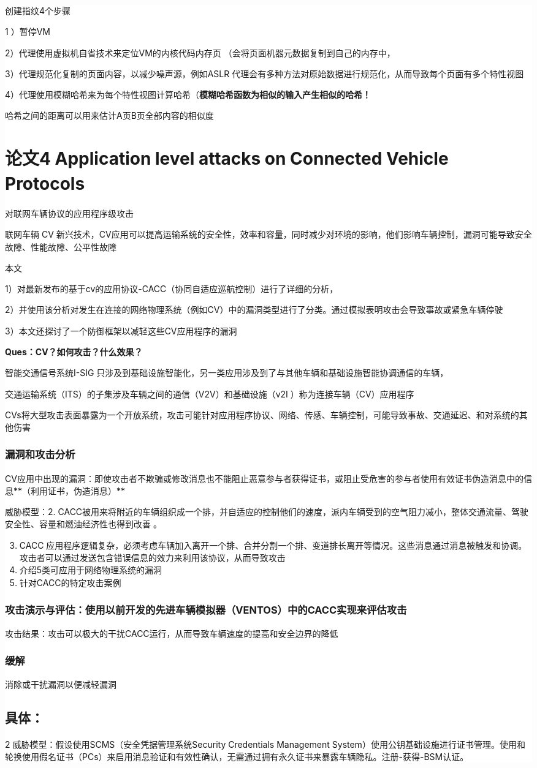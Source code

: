 创建指纹4个步骤 

1 ）暂停VM

2）代理使用虚拟机自省技术来定位VM的内核代码内存页  （会将页面机器元数据复制到自己的内存中， 

3）代理规范化复制的页面内容，以减少噪声源，例如ASLR  代理会有多种方法对原始数据进行规范化，从而导致每个页面有多个特性视图

4）代理使用模糊哈希来为每个特性视图计算哈希（**模糊哈希函数为相似的输入产生相似的哈希！**

哈希之间的距离可以用来估计A页B页全部内容的相似度





# 论文4 Application level attacks on Connected Vehicle Protocols  

对联网车辆协议的应用程序级攻击

联网车辆 CV 新兴技术，CV应用可以提高运输系统的安全性，效率和容量，同时减少对环境的影响，他们影响车辆控制，漏洞可能导致安全故障、性能故障、公平性故障

本文

1）对最新发布的基于cv的应用协议-CACC（协同自适应巡航控制）进行了详细的分析，

2）并使用该分析对发生在连接的网络物理系统（例如CV）中的漏洞类型进行了分类。通过模拟表明攻击会导致事故或紧急车辆停驶

3）本文还探讨了一个防御框架以减轻这些CV应用程序的漏洞

**Ques：CV？如何攻击？什么效果？**

智能交通信号系统I-SIG 只涉及到基础设施智能化，另一类应用涉及到了与其他车辆和基础设施智能协调通信的车辆，

交通运输系统（ITS）的子集涉及车辆之间的通信（V2V）和基础设施（v2I ）称为连接车辆（CV）应用程序

CVs将大型攻击表面暴露为一个开放系统，攻击可能针对应用程序协议、网络、传感、车辆控制，可能导致事故、交通延迟、和对系统的其他伤害

### 漏洞和攻击分析

CV应用中出现的漏洞：即使攻击者不欺骗或修改消息也不能阻止恶意参与者获得证书，或阻止受危害的参与者使用有效证书伪造消息中的信息**（利用证书，伪造消息）**

威胁模型：2. CACC被用来将附近的车辆组织成一个排，并自适应的控制他们的速度，派内车辆受到的空气阻力减小，整体交通流量、驾驶安全性、容量和燃油经济性也得到改善 。

3. CACC  应用程序逻辑复杂，必须考虑车辆加入离开一个排、合并分割一个排、变道排长离开等情况。这些消息通过消息被触发和协调。攻击者可以通过发送包含错误信息的效力来利用该协议，从而导致攻击
4. 介绍5类可应用于网络物理系统的漏洞
5. 针对CACC的特定攻击案例

### 攻击演示与评估：使用以前开发的先进车辆模拟器（VENTOS）中的CACC实现来评估攻击

攻击结果：攻击可以极大的干扰CACC运行，从而导致车辆速度的提高和安全边界的降低

### 缓解

消除或干扰漏洞以便减轻漏洞

## 具体：

2  威胁模型：假设使用SCMS（安全凭据管理系统Security Credentials Management System）使用公钥基础设施进行证书管理。使用和轮换使用假名证书（PCs）来启用消息验证和有效性确认，无需通过拥有永久证书来暴露车辆隐私。注册-获得-BSM认证。
